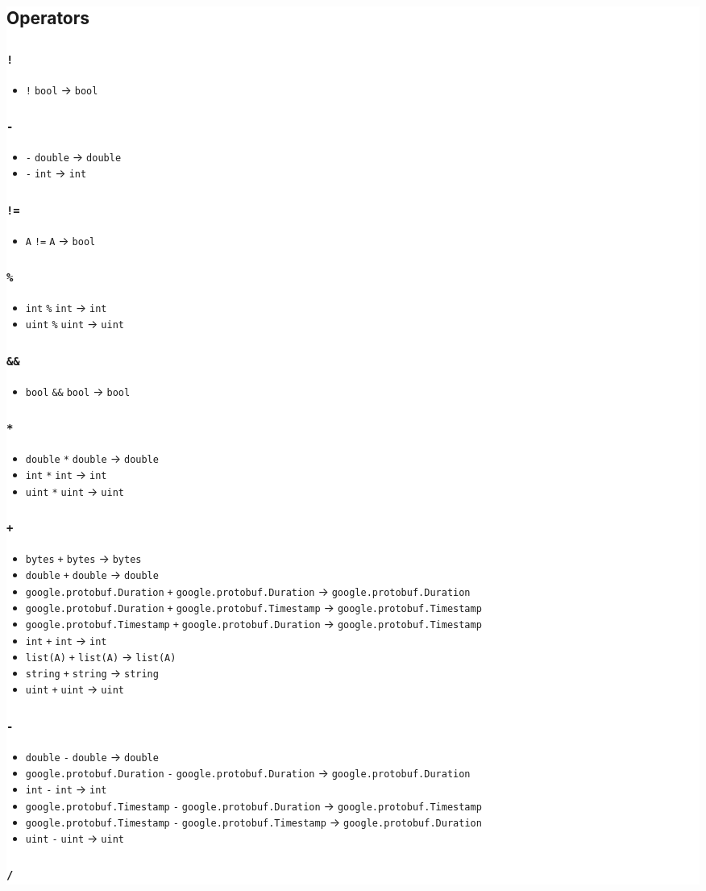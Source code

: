 ## Operators

### `!`

* `!` `bool` -> `bool`

### `-`

* `-` `double` -> `double`
* `-` `int` -> `int`

### `!=`

* `A` `!=` `A` -> `bool`

### `%`

* `int` `%` `int` -> `int`
* `uint` `%` `uint` -> `uint`

### `&&`

* `bool` `&&` `bool` -> `bool`

### `*`

* `double` `*` `double` -> `double`
* `int` `*` `int` -> `int`
* `uint` `*` `uint` -> `uint`

### `+`

* `bytes` `+` `bytes` -> `bytes`
* `double` `+` `double` -> `double`
* `google.protobuf.Duration` `+` `google.protobuf.Duration` -> `google.protobuf.Duration`
* `google.protobuf.Duration` `+` `google.protobuf.Timestamp` -> `google.protobuf.Timestamp`
* `google.protobuf.Timestamp` `+` `google.protobuf.Duration` -> `google.protobuf.Timestamp`
* `int` `+` `int` -> `int`
* `list(A)` `+` `list(A)` -> `list(A)`
* `string` `+` `string` -> `string`
* `uint` `+` `uint` -> `uint`

### `-`

* `double` `-` `double` -> `double`
* `google.protobuf.Duration` `-` `google.protobuf.Duration` -> `google.protobuf.Duration`
* `int` `-` `int` -> `int`
* `google.protobuf.Timestamp` `-` `google.protobuf.Duration` -> `google.protobuf.Timestamp`
* `google.protobuf.Timestamp` `-` `google.protobuf.Timestamp` -> `google.protobuf.Duration`
* `uint` `-` `uint` -> `uint`

### `/`
